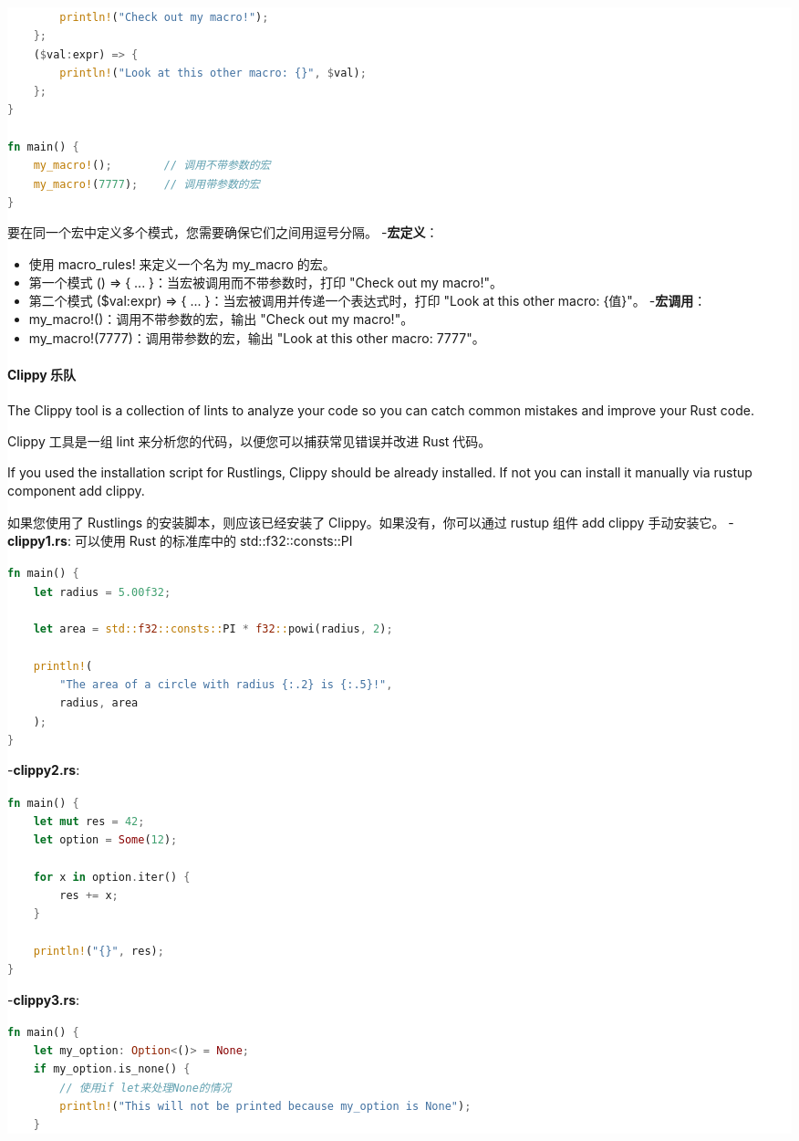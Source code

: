 ```rust
        println!("Check out my macro!");
    };
    ($val:expr) => {
        println!("Look at this other macro: {}", $val);
    };
}

fn main() {
    my_macro!();        // 调用不带参数的宏
    my_macro!(7777);    // 调用带参数的宏
}
```
要在同一个宏中定义多个模式，您需要确保它们之间用逗号分隔。
-**宏定义**：
- 使用 macro_rules! 来定义一个名为 my_macro 的宏。
- 第一个模式 () => { ... }：当宏被调用而不带参数时，打印 "Check out my macro!"。
- 第二个模式 ($val:expr) => { ... }：当宏被调用并传递一个表达式时，打印 "Look at this other macro: {值}"。
-**宏调用**：
- my_macro!()：调用不带参数的宏，输出 "Check out my macro!"。
- my_macro!(7777)：调用带参数的宏，输出 "Look at this other macro: 7777"。
#### Clippy 乐队
The Clippy tool is a collection of lints to analyze your code so you can catch common mistakes and improve your Rust code.

Clippy 工具是一组 lint 来分析您的代码，以便您可以捕获常见错误并改进 Rust 代码。

If you used the installation script for Rustlings, Clippy should be already installed. If not you can install it manually via rustup component add clippy.

如果您使用了 Rustlings 的安装脚本，则应该已经安装了 Clippy。如果没有，你可以通过 rustup 组件 add clippy 手动安装它。
-**clippy1.rs**:
可以使用 Rust 的标准库中的 std::f32::consts::PI
```rust
fn main() {
    let radius = 5.00f32;

    let area = std::f32::consts::PI * f32::powi(radius, 2);

    println!(
        "The area of a circle with radius {:.2} is {:.5}!",
        radius, area
    );
}
```
-**clippy2.rs**:
```rust
fn main() {  
    let mut res = 42;  
    let option = Some(12);  
  
    for x in option.iter() {  
        res += x;  
    }  
  
    println!("{}", res);  
}
```
-**clippy3.rs**:
```rust
fn main() {
    let my_option: Option<()> = None;
    if my_option.is_none() {
        // 使用if let来处理None的情况
        println!("This will not be printed because my_option is None");
    }
```